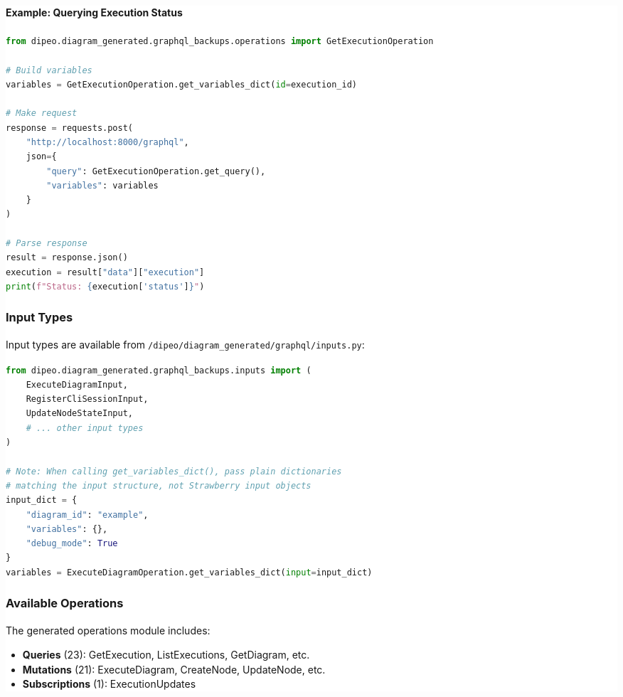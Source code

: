 ```python
```

#### Example: Querying Execution Status

```python
from dipeo.diagram_generated.graphql_backups.operations import GetExecutionOperation

# Build variables
variables = GetExecutionOperation.get_variables_dict(id=execution_id)

# Make request
response = requests.post(
    "http://localhost:8000/graphql",
    json={
        "query": GetExecutionOperation.get_query(),
        "variables": variables
    }
)

# Parse response
result = response.json()
execution = result["data"]["execution"]
print(f"Status: {execution['status']}")
```

### Input Types

Input types are available from `/dipeo/diagram_generated/graphql/inputs.py`:

```python
from dipeo.diagram_generated.graphql_backups.inputs import (
    ExecuteDiagramInput,
    RegisterCliSessionInput,
    UpdateNodeStateInput,
    # ... other input types
)

# Note: When calling get_variables_dict(), pass plain dictionaries
# matching the input structure, not Strawberry input objects
input_dict = {
    "diagram_id": "example",
    "variables": {},
    "debug_mode": True
}
variables = ExecuteDiagramOperation.get_variables_dict(input=input_dict)
```

### Available Operations

The generated operations module includes:
- **Queries** (23): GetExecution, ListExecutions, GetDiagram, etc.
- **Mutations** (21): ExecuteDiagram, CreateNode, UpdateNode, etc.
- **Subscriptions** (1): ExecutionUpdates
